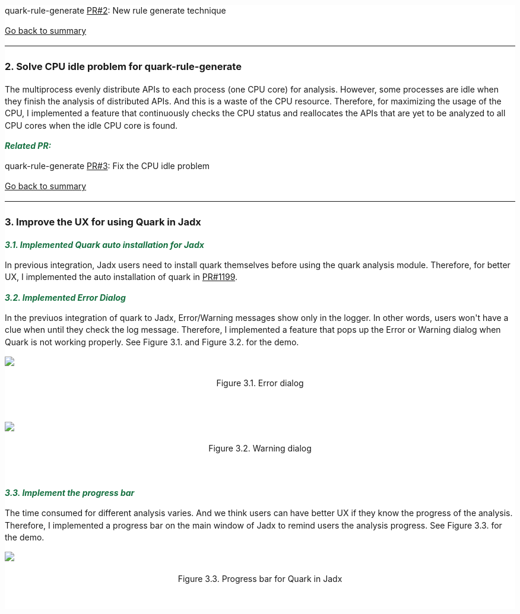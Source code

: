 quark-rule-generate [PR#2](https://github.com/quark-engine/quark-rule-generate/pull/2): New rule generate technique

[Go back to summary](#1-First-Goal---Implement-a-new-rule-generate-technique-for-quark-rule-generate)

------

### 2. Solve CPU idle problem for quark-rule-generate

The multiprocess evenly distribute APIs to each process (one CPU core) for analysis. However, some processes are idle when they finish the analysis of distributed APIs. And this is a waste of the CPU resource. Therefore, for maximizing the usage of the CPU, I implemented a feature that continuously checks the CPU status and reallocates the APIs that are yet to be analyzed to all CPU cores when the idle CPU core is found.

<span style="color:#157040">___Related PR:___</span>

quark-rule-generate [PR#3](https://github.com/quark-engine/quark-rule-generate/pull/3): Fix the CPU idle problem

[Go back to summary](#2-First-Goal---Solve-CPU-idle-problem-for-quark-rule-generate)

------

### 3. Improve the UX for using Quark in Jadx

<span style="color:#157040">___3.1. Implemented Quark auto installation for Jadx___</span>

In previous integration, Jadx users need to install quark themselves before using the quark analysis module. Therefore, for better UX, I implemented the auto installation of quark in [PR#1199](https://github.com/skylot/jadx/pull/1199).

<span style="color:#157040">___3.2. Implemented Error Dialog___</span>

In the previuos integration of quark to Jadx, Error/Warning messages show only in the logger. In other words, users won't have a clue when until they check the log message. Therefore, I implemented a feature that pops up the Error or Warning dialog when Quark is not working properly. See Figure 3.1. and Figure 3.2. for the demo.

![](https://i.imgur.com/apIwqVr.png)

<center>Figure 3.1. Error dialog</center><br/><br/>

![](https://i.imgur.com/UfibQJ1.png)

<center>Figure 3.2. Warning dialog</center><br/><br/>

<span style="color:#157040">___3.3. Implement the progress bar___</span>

The time consumed for different analysis varies. And we think users can have better UX if they know the progress of the analysis. Therefore, I implemented a progress bar on the main window of Jadx to remind users the analysis progress. See Figure 3.3. for the demo.

![](https://i.imgur.com/9iKPVQ1.gif)

<center>Figure 3.3. Progress bar for Quark in Jadx</center><br/><br/>
